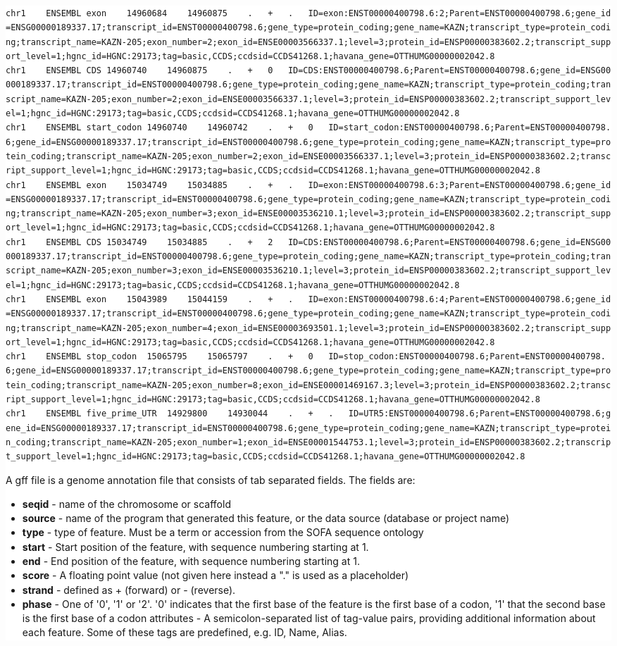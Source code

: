 ```
chr1	ENSEMBL	exon	14960684	14960875	.	+	.	ID=exon:ENST00000400798.6:2;Parent=ENST00000400798.6;gene_id=ENSG00000189337.17;transcript_id=ENST00000400798.6;gene_type=protein_coding;gene_name=KAZN;transcript_type=protein_coding;transcript_name=KAZN-205;exon_number=2;exon_id=ENSE00003566337.1;level=3;protein_id=ENSP00000383602.2;transcript_support_level=1;hgnc_id=HGNC:29173;tag=basic,CCDS;ccdsid=CCDS41268.1;havana_gene=OTTHUMG00000002042.8
chr1	ENSEMBL	CDS	14960740	14960875	.	+	0	ID=CDS:ENST00000400798.6;Parent=ENST00000400798.6;gene_id=ENSG00000189337.17;transcript_id=ENST00000400798.6;gene_type=protein_coding;gene_name=KAZN;transcript_type=protein_coding;transcript_name=KAZN-205;exon_number=2;exon_id=ENSE00003566337.1;level=3;protein_id=ENSP00000383602.2;transcript_support_level=1;hgnc_id=HGNC:29173;tag=basic,CCDS;ccdsid=CCDS41268.1;havana_gene=OTTHUMG00000002042.8
chr1	ENSEMBL	start_codon	14960740	14960742	.	+	0	ID=start_codon:ENST00000400798.6;Parent=ENST00000400798.6;gene_id=ENSG00000189337.17;transcript_id=ENST00000400798.6;gene_type=protein_coding;gene_name=KAZN;transcript_type=protein_coding;transcript_name=KAZN-205;exon_number=2;exon_id=ENSE00003566337.1;level=3;protein_id=ENSP00000383602.2;transcript_support_level=1;hgnc_id=HGNC:29173;tag=basic,CCDS;ccdsid=CCDS41268.1;havana_gene=OTTHUMG00000002042.8
chr1	ENSEMBL	exon	15034749	15034885	.	+	.	ID=exon:ENST00000400798.6:3;Parent=ENST00000400798.6;gene_id=ENSG00000189337.17;transcript_id=ENST00000400798.6;gene_type=protein_coding;gene_name=KAZN;transcript_type=protein_coding;transcript_name=KAZN-205;exon_number=3;exon_id=ENSE00003536210.1;level=3;protein_id=ENSP00000383602.2;transcript_support_level=1;hgnc_id=HGNC:29173;tag=basic,CCDS;ccdsid=CCDS41268.1;havana_gene=OTTHUMG00000002042.8
chr1	ENSEMBL	CDS	15034749	15034885	.	+	2	ID=CDS:ENST00000400798.6;Parent=ENST00000400798.6;gene_id=ENSG00000189337.17;transcript_id=ENST00000400798.6;gene_type=protein_coding;gene_name=KAZN;transcript_type=protein_coding;transcript_name=KAZN-205;exon_number=3;exon_id=ENSE00003536210.1;level=3;protein_id=ENSP00000383602.2;transcript_support_level=1;hgnc_id=HGNC:29173;tag=basic,CCDS;ccdsid=CCDS41268.1;havana_gene=OTTHUMG00000002042.8
chr1	ENSEMBL	exon	15043989	15044159	.	+	.	ID=exon:ENST00000400798.6:4;Parent=ENST00000400798.6;gene_id=ENSG00000189337.17;transcript_id=ENST00000400798.6;gene_type=protein_coding;gene_name=KAZN;transcript_type=protein_coding;transcript_name=KAZN-205;exon_number=4;exon_id=ENSE00003693501.1;level=3;protein_id=ENSP00000383602.2;transcript_support_level=1;hgnc_id=HGNC:29173;tag=basic,CCDS;ccdsid=CCDS41268.1;havana_gene=OTTHUMG00000002042.8
chr1	ENSEMBL	stop_codon	15065795	15065797	.	+	0	ID=stop_codon:ENST00000400798.6;Parent=ENST00000400798.6;gene_id=ENSG00000189337.17;transcript_id=ENST00000400798.6;gene_type=protein_coding;gene_name=KAZN;transcript_type=protein_coding;transcript_name=KAZN-205;exon_number=8;exon_id=ENSE00001469167.3;level=3;protein_id=ENSP00000383602.2;transcript_support_level=1;hgnc_id=HGNC:29173;tag=basic,CCDS;ccdsid=CCDS41268.1;havana_gene=OTTHUMG00000002042.8
chr1	ENSEMBL	five_prime_UTR	14929800	14930044	.	+	.	ID=UTR5:ENST00000400798.6;Parent=ENST00000400798.6;gene_id=ENSG00000189337.17;transcript_id=ENST00000400798.6;gene_type=protein_coding;gene_name=KAZN;transcript_type=protein_coding;transcript_name=KAZN-205;exon_number=1;exon_id=ENSE00001544753.1;level=3;protein_id=ENSP00000383602.2;transcript_support_level=1;hgnc_id=HGNC:29173;tag=basic,CCDS;ccdsid=CCDS41268.1;havana_gene=OTTHUMG00000002042.8
```

A gff file is a genome annotation file that consists of tab separated fields. The fields are: 

* **seqid** - name of the chromosome or scaffold
* **source** - name of the program that generated this feature, or the data source (database or project name)
* **type** - type of feature. Must be a term or accession from the SOFA sequence ontology
* **start** - Start position of the feature, with sequence numbering starting at 1.
* **end** - End position of the feature, with sequence numbering starting at 1.
* **score** - A floating point value (not given here instead a "." is used as a placeholder)
* **strand** - defined as + (forward) or - (reverse).
* **phase** - One of '0', '1' or '2'. '0' indicates that the first base of the feature is the first base of a codon, '1' that the second base is the first base of a codon
attributes - A semicolon-separated list of tag-value pairs, providing additional information about each feature. Some of these tags are predefined, e.g. ID, Name, Alias.
